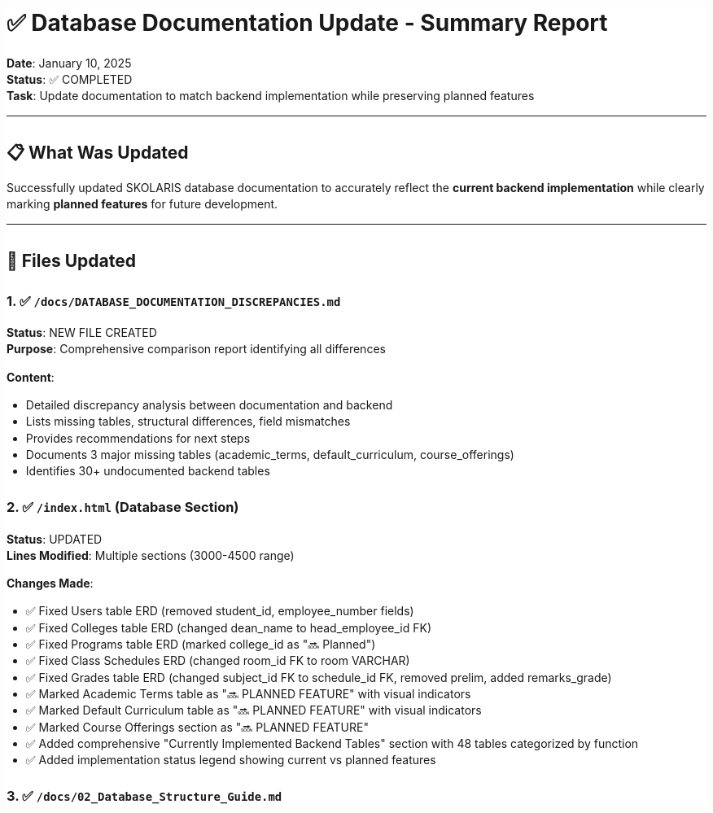 # ✅ Database Documentation Update - Summary Report

**Date**: January 10, 2025  
**Status**: ✅ COMPLETED  
**Task**: Update documentation to match backend implementation while preserving planned features

---

## 📋 What Was Updated

Successfully updated SKOLARIS database documentation to accurately reflect the **current backend implementation** while clearly marking **planned features** for future development.

---

## 🎯 Files Updated

### 1. ✅ `/docs/DATABASE_DOCUMENTATION_DISCREPANCIES.md`

**Status**: NEW FILE CREATED  
**Purpose**: Comprehensive comparison report identifying all differences

**Content**:

- Detailed discrepancy analysis between documentation and backend
- Lists missing tables, structural differences, field mismatches
- Provides recommendations for next steps
- Documents 3 major missing tables (academic_terms, default_curriculum, course_offerings)
- Identifies 30+ undocumented backend tables

### 2. ✅ `/index.html` (Database Section)

**Status**: UPDATED  
**Lines Modified**: Multiple sections (3000-4500 range)

**Changes Made**:

- ✅ Fixed Users table ERD (removed student_id, employee_number fields)
- ✅ Fixed Colleges table ERD (changed dean_name to head_employee_id FK)
- ✅ Fixed Programs table ERD (marked college_id as "🔜 Planned")
- ✅ Fixed Class Schedules ERD (changed room_id FK to room VARCHAR)
- ✅ Fixed Grades table ERD (changed subject_id FK to schedule_id FK, removed prelim, added remarks_grade)
- ✅ Marked Academic Terms table as "🔜 PLANNED FEATURE" with visual indicators
- ✅ Marked Default Curriculum table as "🔜 PLANNED FEATURE" with visual indicators
- ✅ Marked Course Offerings section as "🔜 PLANNED FEATURE"
- ✅ Added comprehensive "Currently Implemented Backend Tables" section with 48 tables categorized by function
- ✅ Added implementation status legend showing current vs planned features

### 3. ✅ `/docs/02_Database_Structure_Guide.md`
